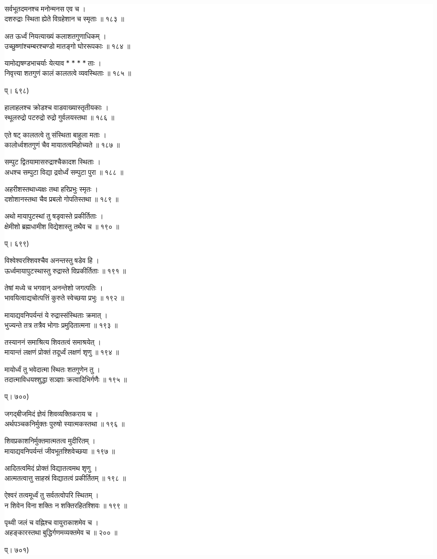 सर्वभूतदमनश्च मनोन्मनस एव च ।  
दशरुद्राः स्थिता ह्येते विग्रहेशान च स्मृताः ॥ १८३ ॥  
  
अत ऊर्ध्वं नियत्याख्यं कलाशतगुणाधिकम् ।  
उच्छुष्णांश्चम्बरश्चण्डो मातङ्गो घोररूपकाः ॥ १८४ ॥  
  
यामोद्यषण्डभाचर्याः येत्याव * * * * ताः ।  
निवृत्त्या शतगुणं कालं कालतत्वे व्यवस्थिताः ॥ १८५ ॥  
  
प्। ६९८)  
  
हालाहलश्च क्रोडश्च वाडवाख्यास्तृतीयकाः ।  
स्थूलरुद्रो पटरुद्रो रुद्रो गुर्वलयस्तथा ॥ १८६ ॥  
  
एते षट् कालतत्वे तु संस्थिता बाहुला मताः ।  
कालोर्ध्वशतगुणं चैव मायातत्वमिहोच्यते ॥ १८७ ॥  
  
सम्पुट द्वितयामासरुद्राश्चैकादश स्थिताः ।  
अधश्च सम्पुटा विद्या द्रवोर्ध्वं सम्पुटा पुरा ॥ १८८ ॥  
  
अहरीशस्तथाध्यक्षः तथा हरिप्रभुः स्मृतः ।  
दशोशानस्तथा चैव प्रबलो गोपतिस्तथा ॥ १८९ ॥  
  
अथो मायापुटस्थां तु षडृवास्ते प्रकीर्तिताः ।  
क्षेमीशो ब्रह्मधामीश विद्येशास्तु तथैव च ॥ १९० ॥  
  
प्। ६९९)  
  
विश्वेश्वरश्शिवश्चैव अनन्तस्तु षडेव हि ।  
ऊर्ध्वमायापुटस्थास्तु रुद्रास्ते विप्रकीर्तिताः ॥ १९१ ॥  
  
तेषां मध्ये च भगवान् अनन्तेशो जगत्पतिः ।  
भावयित्वाद्यचोत्पत्तिं कुरुते स्वेच्छया प्रभुः ॥ १९२ ॥  
  
मायाद्यवनिपर्यन्तं ये रुद्रास्संस्थिताः क्रमात् ।  
भुज्यन्ते तत्र तत्रैव भोगाः प्रमुदितात्मना ॥ १९३ ॥  
  
तस्याननं समाश्रित्य शिवतत्वं समाश्रयेत् ।  
मायान्तं लक्षणं प्रोक्तं तदूर्ध्वं लक्षणं शृणु ॥ १९४ ॥  
  
मायोर्ध्वं तु भवेदात्मा स्थितः शतगुणेन तु ।  
तदात्माविधयश्शुद्धा सञ्ज्ञाः क्रत्वादिभिर्गणैः ॥ १९५ ॥  
  
प्। ७००)  
  
जगद्बीजमिदं ज्ञेयं शिवव्यक्तिकराय च ।  
अर्थपञ्चकनिर्मुक्तः पुरुषो स्यात्मकस्तथा ॥ १९६ ॥  
  
शिवप्रकाशनिर्मुक्तमात्मतत्व मुदीरितम् ।  
मायाद्यवनिपर्यन्तं जीवभूतश्शिवेच्छया ॥ १९७ ॥  
  
आदितत्वमिदं प्रोक्तं विद्यातत्वमथ शृणु ।  
आत्मतत्वात्तु साहस्रं विद्यातत्वं प्रकीर्तितम् ॥ १९८ ॥  
  
ऐश्वरं तत्वमूर्ध्वं तु सर्वतत्वोपरि स्थितम् ।  
न शिवेन विना शक्तिः न शक्तिरहितश्शिवः ॥ १९९ ॥  
  
पृथ्वी जलं च वह्निश्च वायुराकाशमेव च ।  
अहङ्कारस्तथा बुद्धिर्गणमव्यक्तमेव च ॥ २०० ॥  
  
प्। ७०१)  
  